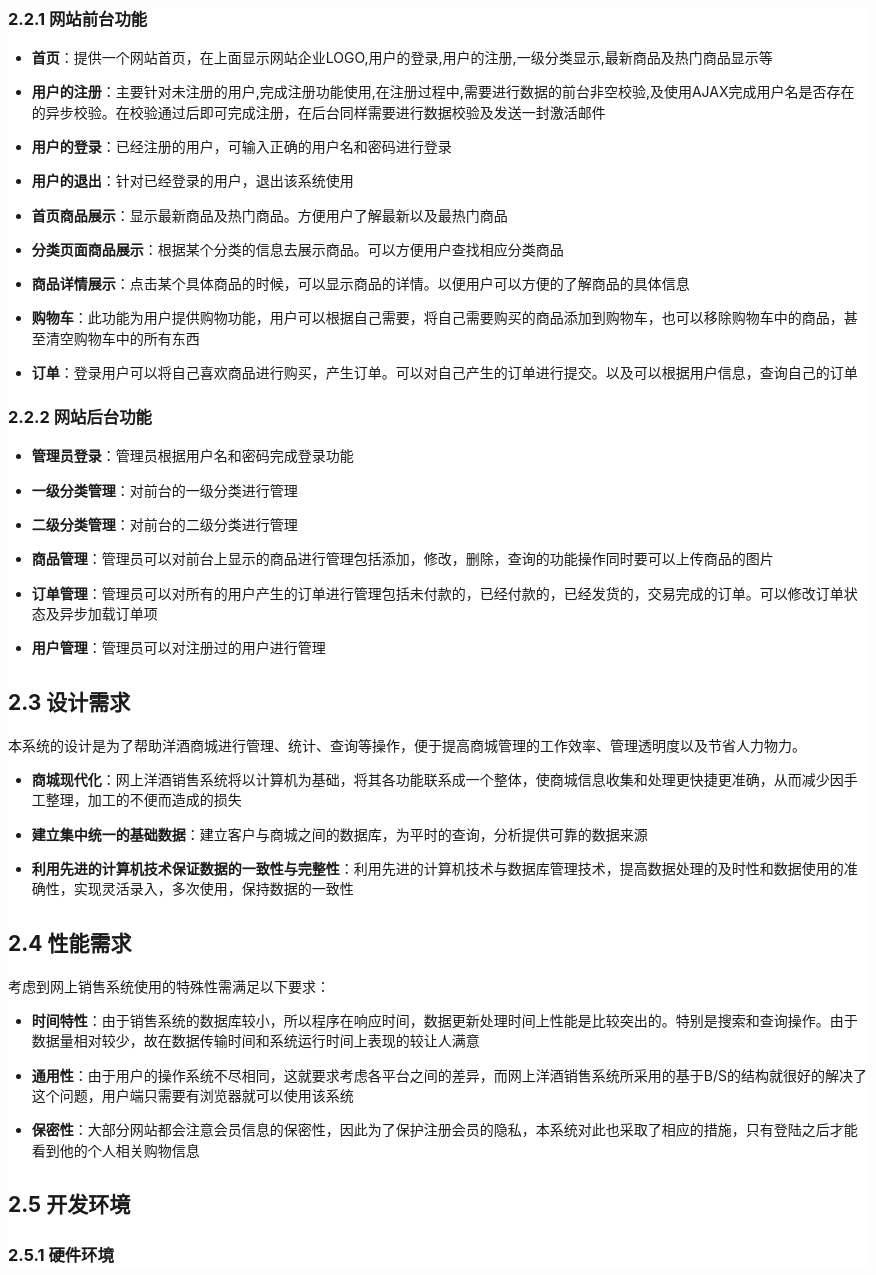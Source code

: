 ### 2.2.1 网站前台功能

- **首页**：提供一个网站首页，在上面显示网站企业LOGO,用户的登录,用户的注册,一级分类显示,最新商品及热门商品显示等

- **用户的注册**：主要针对未注册的用户,完成注册功能使用,在注册过程中,需要进行数据的前台非空校验,及使用AJAX完成用户名是否存在的异步校验。在校验通过后即可完成注册，在后台同样需要进行数据校验及发送一封激活邮件

- **用户的登录**：已经注册的用户，可输入正确的用户名和密码进行登录

- **用户的退出**：针对已经登录的用户，退出该系统使用

- **首页商品展示**：显示最新商品及热门商品。方便用户了解最新以及最热门商品

- **分类页面商品展示**：根据某个分类的信息去展示商品。可以方便用户查找相应分类商品

- **商品详情展示**：点击某个具体商品的时候，可以显示商品的详情。以便用户可以方便的了解商品的具体信息

- **购物车**：此功能为用户提供购物功能，用户可以根据自己需要，将自己需要购买的商品添加到购物车，也可以移除购物车中的商品，甚至清空购物车中的所有东西

- **订单**：登录用户可以将自己喜欢商品进行购买，产生订单。可以对自己产生的订单进行提交。以及可以根据用户信息，查询自己的订单

### 2.2.2 网站后台功能

- **管理员登录**：管理员根据用户名和密码完成登录功能

- **一级分类管理**：对前台的一级分类进行管理

- **二级分类管理**：对前台的二级分类进行管理

- **商品管理**：管理员可以对前台上显示的商品进行管理包括添加，修改，删除，查询的功能操作同时要可以上传商品的图片

- **订单管理**：管理员可以对所有的用户产生的订单进行管理包括未付款的，已经付款的，已经发货的，交易完成的订单。可以修改订单状态及异步加载订单项

- **用户管理**：管理员可以对注册过的用户进行管理

## 2.3 设计需求

本系统的设计是为了帮助洋酒商城进行管理、统计、查询等操作，便于提高商城管理的工作效率、管理透明度以及节省人力物力。

- **商城现代化**：网上洋酒销售系统将以计算机为基础，将其各功能联系成一个整体，使商城信息收集和处理更快捷更准确，从而减少因手工整理，加工的不便而造成的损失

- **建立集中统一的基础数据**：建立客户与商城之间的数据库，为平时的查询，分析提供可靠的数据来源

- **利用先进的计算机技术保证数据的一致性与完整性**：利用先进的计算机技术与数据库管理技术，提高数据处理的及时性和数据使用的准确性，实现灵活录入，多次使用，保持数据的一致性

## 2.4 性能需求

考虑到网上销售系统使用的特殊性需满足以下要求：

- **时间特性**：由于销售系统的数据库较小，所以程序在响应时间，数据更新处理时间上性能是比较突出的。特别是搜索和查询操作。由于数据量相对较少，故在数据传输时间和系统运行时间上表现的较让人满意

- **通用性**：由于用户的操作系统不尽相同，这就要求考虑各平台之间的差异，而网上洋酒销售系统所采用的基于B/S的结构就很好的解决了这个问题，用户端只需要有浏览器就可以使用该系统

- **保密性**：大部分网站都会注意会员信息的保密性，因此为了保护注册会员的隐私，本系统对此也采取了相应的措施，只有登陆之后才能看到他的个人相关购物信息

## 2.5 开发环境

### 2.5.1 硬件环境
